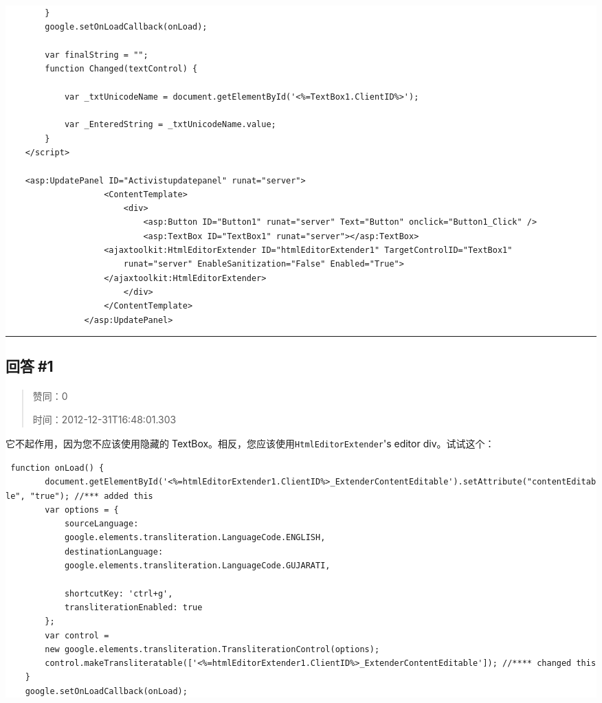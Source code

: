 ```
        }
        google.setOnLoadCallback(onLoad);

        var finalString = "";
        function Changed(textControl) {

            var _txtUnicodeName = document.getElementById('<%=TextBox1.ClientID%>');

            var _EnteredString = _txtUnicodeName.value;
        }
    </script>

    <asp:UpdatePanel ID="Activistupdatepanel" runat="server">
                    <ContentTemplate>
                        <div>
                            <asp:Button ID="Button1" runat="server" Text="Button" onclick="Button1_Click" />
                            <asp:TextBox ID="TextBox1" runat="server"></asp:TextBox>
                    <ajaxtoolkit:HtmlEditorExtender ID="htmlEditorExtender1" TargetControlID="TextBox1"
                        runat="server" EnableSanitization="False" Enabled="True">
                    </ajaxtoolkit:HtmlEditorExtender>
                        </div>
                    </ContentTemplate>
                </asp:UpdatePanel> 
```

* * *

## 回答 #1

> 赞同：0
> 
> 时间：2012-12-31T16:48:01.303

它不起作用，因为您不应该使用隐藏的 TextBox。相反，您应该使用`HtmlEditorExtender`'s editor div。试试这个：

```
 function onLoad() {
        document.getElementById('<%=htmlEditorExtender1.ClientID%>_ExtenderContentEditable').setAttribute("contentEditable", "true"); //*** added this
        var options = {
            sourceLanguage:
            google.elements.transliteration.LanguageCode.ENGLISH,
            destinationLanguage:
            google.elements.transliteration.LanguageCode.GUJARATI,

            shortcutKey: 'ctrl+g',
            transliterationEnabled: true
        };
        var control =
        new google.elements.transliteration.TransliterationControl(options);
        control.makeTransliteratable(['<%=htmlEditorExtender1.ClientID%>_ExtenderContentEditable']); //**** changed this
    }
    google.setOnLoadCallback(onLoad); 
```
